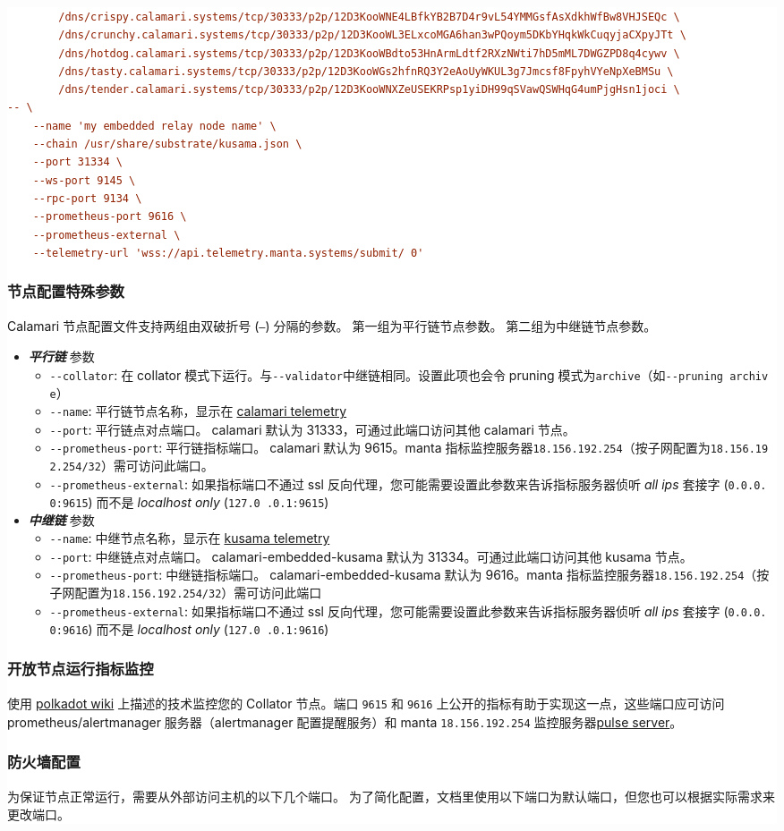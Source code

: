 ```ini
        /dns/crispy.calamari.systems/tcp/30333/p2p/12D3KooWNE4LBfkYB2B7D4r9vL54YMMGsfAsXdkhWfBw8VHJSEQc \
        /dns/crunchy.calamari.systems/tcp/30333/p2p/12D3KooWL3ELxcoMGA6han3wPQoym5DKbYHqkWkCuqyjaCXpyJTt \
        /dns/hotdog.calamari.systems/tcp/30333/p2p/12D3KooWBdto53HnArmLdtf2RXzNWti7hD5mML7DWGZPD8q4cywv \
        /dns/tasty.calamari.systems/tcp/30333/p2p/12D3KooWGs2hfnRQ3Y2eAoUyWKUL3g7Jmcsf8FpyhVYeNpXeBMSu \
        /dns/tender.calamari.systems/tcp/30333/p2p/12D3KooWNXZeUSEKRPsp1yiDH99qSVawQSWHqG4umPjgHsn1joci \
-- \
    --name 'my embedded relay node name' \
    --chain /usr/share/substrate/kusama.json \
    --port 31334 \
    --ws-port 9145 \
    --rpc-port 9134 \
    --prometheus-port 9616 \
    --prometheus-external \
    --telemetry-url 'wss://api.telemetry.manta.systems/submit/ 0'
```

</TabItem>
</Tabs>

### 节点配置特殊参数
Calamari 节点配置文件支持两组由双破折号 (`—`) 分隔的参数。 第一组为平行链节点参数。 第二组为中继链节点参数。
- ***平行链*** 参数
    - `--collator`: 在 collator 模式下运行。与`--validator`中继链相同。设置此项也会令 pruning 模式为`archive`（如`--pruning archive`）
    - `--name`: 平行链节点名称，显示在 [calamari telemetry](https://telemetry.manta.systems/#list/0x4ac80c99289841dd946ef92765bf659a307d39189b3ce374a92b5f0415ee17a1)
    - `--port`: 平行链点对点端口。 calamari 默认为 31333，可通过此端口访问其他 calamari 节点。
    - `--prometheus-port`: 平行链指标端口。 calamari 默认为 9615。manta 指标监控服务器`18.156.192.254`（按子网配置为`18.156.192.254/32`）需可访问此端口。
    - `--prometheus-external`: 如果指标端口不通过 ssl 反向代理，您可能需要设置此参数来告诉指标服务器侦听 *all ips* 套接字 (`0.0.0.0:9615`) 而不是 *localhost only* (`127.0 .0.1:9615`)
- ***中继链*** 参数
    - `--name`: 中继节点名称，显示在 [kusama telemetry](https://telemetry.manta.systems/#list/0xb0a8d493285c2df73290dfb7e61f870f17b41801197a149ca93654499ea3dafe)
    - `--port`: 中继链点对点端口。 calamari-embedded-kusama 默认为 31334。可通过此端口访问其他 kusama 节点。
    - `--prometheus-port`: 中继链指标端口。 calamari-embedded-kusama 默认为 9616。manta 指标监控服务器`18.156.192.254`（按子网配置为`18.156.192.254/32`）需可访问此端口
    - `--prometheus-external`: 如果指标端口不通过 ssl 反向代理，您可能需要设置此参数来告诉指标服务器侦听 *all ips* 套接字 (`0.0.0.0:9616`) 而不是 *localhost only* (`127.0 .0.1:9616`)

### 开放节点运行指标监控
使用 [polkadot wiki](https://wiki.polkadot.network/docs/maintain-guides-how-to-monitor-your-node) 上描述的技术监控您的 Collator 节点。端口 `9615` 和 `9616` 上公开的指标有助于实现这一点，这些端口应可访问 prometheus/alertmanager 服务器（alertmanager 配置提醒服务）和 manta  `18.156.192.254` 监控服务器[pulse server](https://pulse.pelagos.systems)。

### 防火墙配置
为保证节点正常运行，需要从外部访问主机的以下几个端口。 为了简化配置，文档里使用以下端口为默认端口，但您也可以根据实际需求来更改端口。
